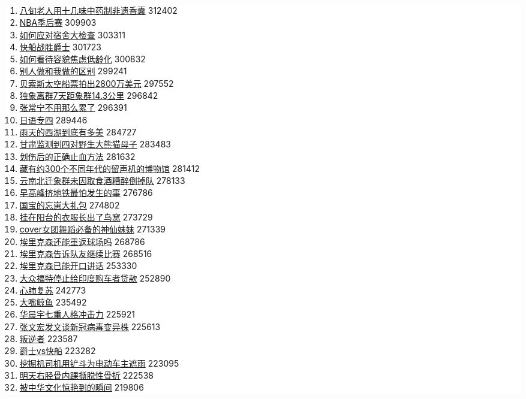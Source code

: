 1. [八旬老人用十几味中药制非遗香囊](https://s.weibo.com/weibo?q=%23%E5%85%AB%E6%97%AC%E8%80%81%E4%BA%BA%E7%94%A8%E5%8D%81%E5%87%A0%E5%91%B3%E4%B8%AD%E8%8D%AF%E5%88%B6%E9%9D%9E%E9%81%97%E9%A6%99%E5%9B%8A%23&Refer=top) 312402
1. [NBA季后赛](https://s.weibo.com/weibo?q=%23NBA%E5%AD%A3%E5%90%8E%E8%B5%9B%23&Refer=top) 309903
1. [如何应对宿舍大检查](https://s.weibo.com/weibo?q=%23%E5%A6%82%E4%BD%95%E5%BA%94%E5%AF%B9%E5%AE%BF%E8%88%8D%E5%A4%A7%E6%A3%80%E6%9F%A5%23&Refer=top) 303311
1. [快船战胜爵士](https://s.weibo.com/weibo?q=%23%E5%BF%AB%E8%88%B9%E6%88%98%E8%83%9C%E7%88%B5%E5%A3%AB%23&Refer=top) 301723
1. [如何看待容貌焦虑低龄化](https://s.weibo.com/weibo?q=%23%E5%A6%82%E4%BD%95%E7%9C%8B%E5%BE%85%E5%AE%B9%E8%B2%8C%E7%84%A6%E8%99%91%E4%BD%8E%E9%BE%84%E5%8C%96%23&Refer=top) 300832
1. [别人做和我做的区别](https://s.weibo.com/weibo?q=%23%E5%88%AB%E4%BA%BA%E5%81%9A%E5%92%8C%E6%88%91%E5%81%9A%E7%9A%84%E5%8C%BA%E5%88%AB%23&Refer=top) 299241
1. [贝索斯太空船票拍出2800万美元](https://s.weibo.com/weibo?q=%23%E8%B4%9D%E7%B4%A2%E6%96%AF%E5%A4%AA%E7%A9%BA%E8%88%B9%E7%A5%A8%E6%8B%8D%E5%87%BA2800%E4%B8%87%E7%BE%8E%E5%85%83%23&Refer=top) 297552
1. [独象离群7天距象群14.3公里](https://s.weibo.com/weibo?q=%23%E7%8B%AC%E8%B1%A1%E7%A6%BB%E7%BE%A47%E5%A4%A9%E8%B7%9D%E8%B1%A1%E7%BE%A414.3%E5%85%AC%E9%87%8C%23&Refer=top) 296842
1. [张常宁不用那么累了](https://s.weibo.com/weibo?q=%E5%BC%A0%E5%B8%B8%E5%AE%81%E4%B8%8D%E7%94%A8%E9%82%A3%E4%B9%88%E7%B4%AF%E4%BA%86&Refer=top) 296391
1. [日语专四](https://s.weibo.com/weibo?q=%E6%97%A5%E8%AF%AD%E4%B8%93%E5%9B%9B&Refer=top) 289446
1. [雨天的西湖到底有多美](https://s.weibo.com/weibo?q=%23%E9%9B%A8%E5%A4%A9%E7%9A%84%E8%A5%BF%E6%B9%96%E5%88%B0%E5%BA%95%E6%9C%89%E5%A4%9A%E7%BE%8E%23&Refer=top) 284727
1. [甘肃监测到四对野生大熊猫母子](https://s.weibo.com/weibo?q=%23%E7%94%98%E8%82%83%E7%9B%91%E6%B5%8B%E5%88%B0%E5%9B%9B%E5%AF%B9%E9%87%8E%E7%94%9F%E5%A4%A7%E7%86%8A%E7%8C%AB%E6%AF%8D%E5%AD%90%23&Refer=top) 283483
1. [划伤后的正确止血方法](https://s.weibo.com/weibo?q=%23%E5%88%92%E4%BC%A4%E5%90%8E%E7%9A%84%E6%AD%A3%E7%A1%AE%E6%AD%A2%E8%A1%80%E6%96%B9%E6%B3%95%23&Refer=top) 281632
1. [藏有约300个不同年代的留声机的博物馆](https://s.weibo.com/weibo?q=%23%E8%97%8F%E6%9C%89%E7%BA%A6300%E4%B8%AA%E4%B8%8D%E5%90%8C%E5%B9%B4%E4%BB%A3%E7%9A%84%E7%95%99%E5%A3%B0%E6%9C%BA%E7%9A%84%E5%8D%9A%E7%89%A9%E9%A6%86%23&Refer=top) 281412
1. [云南北迁象群未因取食酒糟醉倒掉队](https://s.weibo.com/weibo?q=%23%E4%BA%91%E5%8D%97%E5%8C%97%E8%BF%81%E8%B1%A1%E7%BE%A4%E6%9C%AA%E5%9B%A0%E5%8F%96%E9%A3%9F%E9%85%92%E7%B3%9F%E9%86%89%E5%80%92%E6%8E%89%E9%98%9F%23&Refer=top) 278133
1. [早高峰挤地铁最怕发生的事](https://s.weibo.com/weibo?q=%23%E6%97%A9%E9%AB%98%E5%B3%B0%E6%8C%A4%E5%9C%B0%E9%93%81%E6%9C%80%E6%80%95%E5%8F%91%E7%94%9F%E7%9A%84%E4%BA%8B%23&Refer=top) 276786
1. [国宝的忘崽大礼包](https://s.weibo.com/weibo?q=%23%E5%9B%BD%E5%AE%9D%E7%9A%84%E5%BF%98%E5%B4%BD%E5%A4%A7%E7%A4%BC%E5%8C%85%23&Refer=top) 274802
1. [挂在阳台的衣服长出了鸟窝](https://s.weibo.com/weibo?q=%23%E6%8C%82%E5%9C%A8%E9%98%B3%E5%8F%B0%E7%9A%84%E8%A1%A3%E6%9C%8D%E9%95%BF%E5%87%BA%E4%BA%86%E9%B8%9F%E7%AA%9D%23&Refer=top) 273729
1. [cover女团舞蹈必备的神仙妹妹](https://s.weibo.com/weibo?q=cover%E5%A5%B3%E5%9B%A2%E8%88%9E%E8%B9%88%E5%BF%85%E5%A4%87%E7%9A%84%E7%A5%9E%E4%BB%99%E5%A6%B9%E5%A6%B9&Refer=top) 271339
1. [埃里克森还能重返球场吗](https://s.weibo.com/weibo?q=%23%E5%9F%83%E9%87%8C%E5%85%8B%E6%A3%AE%E8%BF%98%E8%83%BD%E9%87%8D%E8%BF%94%E7%90%83%E5%9C%BA%E5%90%97%23&Refer=top) 268786
1. [埃里克森告诉队友继续比赛](https://s.weibo.com/weibo?q=%23%E5%9F%83%E9%87%8C%E5%85%8B%E6%A3%AE%E5%91%8A%E8%AF%89%E9%98%9F%E5%8F%8B%E7%BB%A7%E7%BB%AD%E6%AF%94%E8%B5%9B%23&Refer=top) 268516
1. [埃里克森已能开口讲话](https://s.weibo.com/weibo?q=%23%E5%9F%83%E9%87%8C%E5%85%8B%E6%A3%AE%E5%B7%B2%E8%83%BD%E5%BC%80%E5%8F%A3%E8%AE%B2%E8%AF%9D%23&Refer=top) 253330
1. [大众福特停止给印度购车者贷款](https://s.weibo.com/weibo?q=%23%E5%A4%A7%E4%BC%97%E7%A6%8F%E7%89%B9%E5%81%9C%E6%AD%A2%E7%BB%99%E5%8D%B0%E5%BA%A6%E8%B4%AD%E8%BD%A6%E8%80%85%E8%B4%B7%E6%AC%BE%23&Refer=top) 252890
1. [心肺复苏](https://s.weibo.com/weibo?q=%E5%BF%83%E8%82%BA%E5%A4%8D%E8%8B%8F&Refer=top) 242773
1. [大嘴鲸鱼](https://s.weibo.com/weibo?q=%E5%A4%A7%E5%98%B4%E9%B2%B8%E9%B1%BC&Refer=top) 235492
1. [华晨宇七重人格冲击力](https://s.weibo.com/weibo?q=%23%E5%8D%8E%E6%99%A8%E5%AE%87%E4%B8%83%E9%87%8D%E4%BA%BA%E6%A0%BC%E5%86%B2%E5%87%BB%E5%8A%9B%23&Refer=top) 225921
1. [张文宏发文谈新冠病毒变异株](https://s.weibo.com/weibo?q=%23%E5%BC%A0%E6%96%87%E5%AE%8F%E5%8F%91%E6%96%87%E8%B0%88%E6%96%B0%E5%86%A0%E7%97%85%E6%AF%92%E5%8F%98%E5%BC%82%E6%A0%AA%23&Refer=top) 225613
1. [叛逆者](https://s.weibo.com/weibo?q=%E5%8F%9B%E9%80%86%E8%80%85&Refer=top) 223587
1. [爵士vs快船](https://s.weibo.com/weibo?q=%23%E7%88%B5%E5%A3%ABvs%E5%BF%AB%E8%88%B9%23&Refer=top) 223282
1. [挖掘机司机用铲斗为电动车主遮雨](https://s.weibo.com/weibo?q=%23%E6%8C%96%E6%8E%98%E6%9C%BA%E5%8F%B8%E6%9C%BA%E7%94%A8%E9%93%B2%E6%96%97%E4%B8%BA%E7%94%B5%E5%8A%A8%E8%BD%A6%E4%B8%BB%E9%81%AE%E9%9B%A8%23&Refer=top) 223095
1. [明天右胫骨内踝撕脱性骨折](https://s.weibo.com/weibo?q=%23%E6%98%8E%E5%A4%A9%E5%8F%B3%E8%83%AB%E9%AA%A8%E5%86%85%E8%B8%9D%E6%92%95%E8%84%B1%E6%80%A7%E9%AA%A8%E6%8A%98%23&Refer=top) 222538
1. [被中华文化惊艳到的瞬间](https://s.weibo.com/weibo?q=%23%E8%A2%AB%E4%B8%AD%E5%8D%8E%E6%96%87%E5%8C%96%E6%83%8A%E8%89%B3%E5%88%B0%E7%9A%84%E7%9E%AC%E9%97%B4%23&Refer=top) 219806